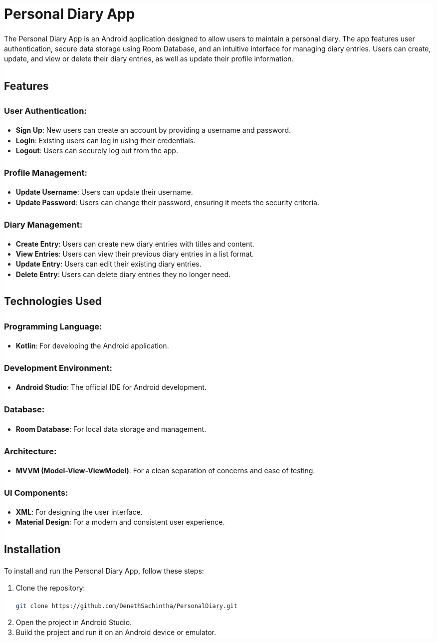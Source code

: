 # Personal Diary App

The Personal Diary App is an Android application designed to allow users to maintain a personal diary. The app features user authentication, secure data storage using Room Database, and an intuitive interface for managing diary entries. Users can create, update, and view or delete their diary entries, as well as update their profile information.

## Features

### User Authentication:
- **Sign Up**: New users can create an account by providing a username and password.
- **Login**: Existing users can log in using their credentials.
- **Logout**: Users can securely log out from the app.

### Profile Management:
- **Update Username**: Users can update their username.
- **Update Password**: Users can change their password, ensuring it meets the security criteria.

### Diary Management:
- **Create Entry**: Users can create new diary entries with titles and content.
- **View Entries**: Users can view their previous diary entries in a list format.
- **Update Entry**: Users can edit their existing diary entries.
- **Delete Entry**: Users can delete diary entries they no longer need.

## Technologies Used

### Programming Language:
- **Kotlin**: For developing the Android application.

### Development Environment:
- **Android Studio**: The official IDE for Android development.

### Database:
- **Room Database**: For local data storage and management.

### Architecture:
- **MVVM (Model-View-ViewModel)**: For a clean separation of concerns and ease of testing.

### UI Components:
- **XML**: For designing the user interface.
- **Material Design**: For a modern and consistent user experience.

## Installation

To install and run the Personal Diary App, follow these steps:

1. Clone the repository:
    ```bash
    git clone https://github.com/DenethSachintha/PersonalDiary.git
    ```
2. Open the project in Android Studio.
3. Build the project and run it on an Android device or emulator.
